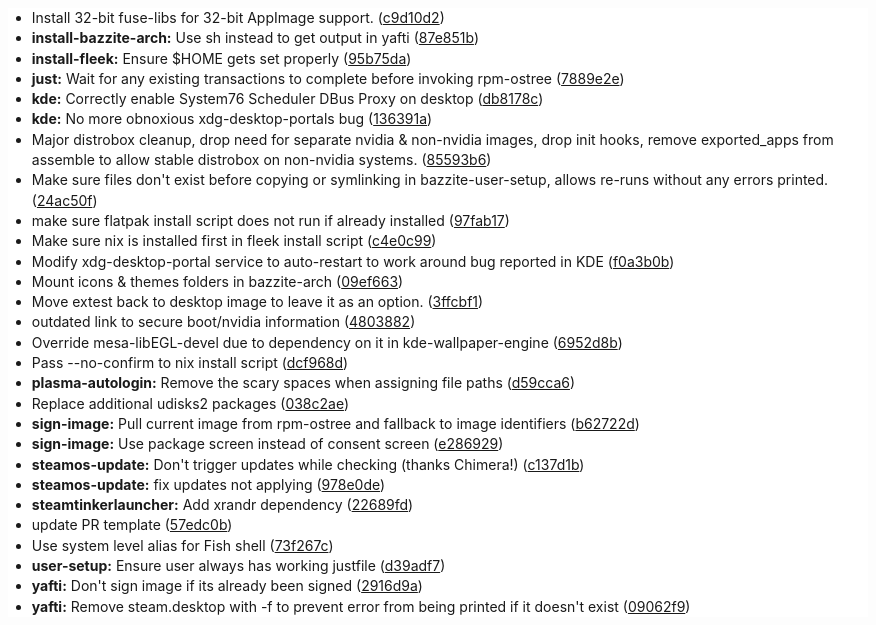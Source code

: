 * Install 32-bit fuse-libs for 32-bit AppImage support. ([c9d10d2](https://github.com/Tsubajashi/bazzite/commit/c9d10d2279406e6778ce13f7b3d7421cebf74e67))
* **install-bazzite-arch:** Use sh instead to get output in yafti ([87e851b](https://github.com/Tsubajashi/bazzite/commit/87e851bfb4577b8d264e9bbefc165191f575cdd9))
* **install-fleek:** Ensure $HOME gets set properly ([95b75da](https://github.com/Tsubajashi/bazzite/commit/95b75da30d5dddaf28401331139438067ef3b158))
* **just:** Wait for any existing transactions to complete before invoking rpm-ostree ([7889e2e](https://github.com/Tsubajashi/bazzite/commit/7889e2e7c159254c33591ebfed635c40d44a008e))
* **kde:** Correctly enable System76 Scheduler DBus Proxy on desktop ([db8178c](https://github.com/Tsubajashi/bazzite/commit/db8178caf78f9c01f2f234b20f879b8c70917dfe))
* **kde:** No more obnoxious xdg-desktop-portals bug ([136391a](https://github.com/Tsubajashi/bazzite/commit/136391a16f6e0884e4b8df657489bdd2c8e5fe2c))
* Major distrobox cleanup, drop need for separate nvidia & non-nvidia images, drop init hooks, remove exported_apps from assemble to allow stable distrobox on non-nvidia systems. ([85593b6](https://github.com/Tsubajashi/bazzite/commit/85593b6b5ea3d4acab0e383722ac5a3372f9a07f))
* Make sure files don't exist before copying or symlinking in bazzite-user-setup, allows re-runs without any errors printed. ([24ac50f](https://github.com/Tsubajashi/bazzite/commit/24ac50fbe56d551ab1b1f1c0f7ccdc50d70650d7))
* make sure flatpak install script does not run if already installed ([97fab17](https://github.com/Tsubajashi/bazzite/commit/97fab178c6f214804f2b8b5e044e03ac2416feb0))
* Make sure nix is installed first in fleek install script ([c4e0c99](https://github.com/Tsubajashi/bazzite/commit/c4e0c997b5361efa4cf481580cbeb3f84db28099))
* Modify xdg-desktop-portal service to auto-restart to work around bug reported in KDE ([f0a3b0b](https://github.com/Tsubajashi/bazzite/commit/f0a3b0b73b1ed684e56961bf73cbf303bd62fee9))
* Mount icons & themes folders in bazzite-arch ([09ef663](https://github.com/Tsubajashi/bazzite/commit/09ef663335e0c378637c6f0a179cf21d23864989))
* Move extest back to desktop image to leave it as an option. ([3ffcbf1](https://github.com/Tsubajashi/bazzite/commit/3ffcbf1b0898ec04b5abb6a771cca03101570028))
* outdated link to secure boot/nvidia information ([4803882](https://github.com/Tsubajashi/bazzite/commit/4803882a00de9946b34a65948b197653d716a466))
* Override mesa-libEGL-devel due to dependency on it in kde-wallpaper-engine ([6952d8b](https://github.com/Tsubajashi/bazzite/commit/6952d8bfb2ca7c94d33819592a37c85c9ca1ba86))
* Pass --no-confirm to nix install script ([dcf968d](https://github.com/Tsubajashi/bazzite/commit/dcf968da05365d13e1c09be7355cc5381e3ebfe0))
* **plasma-autologin:** Remove the scary spaces when assigning file paths ([d59cca6](https://github.com/Tsubajashi/bazzite/commit/d59cca6209b1b6f6f89260719bb0358b4baeb584))
* Replace additional udisks2 packages ([038c2ae](https://github.com/Tsubajashi/bazzite/commit/038c2ae3d0f6abf19d1e6168263724394fdd7090))
* **sign-image:** Pull current image from rpm-ostree and fallback to image identifiers ([b62722d](https://github.com/Tsubajashi/bazzite/commit/b62722dad7dd21e82d90a540f3e61f21c58ee73e))
* **sign-image:** Use package screen instead of consent screen ([e286929](https://github.com/Tsubajashi/bazzite/commit/e286929c9f57c833de962557b3560f209c6c4d25))
* **steamos-update:** Don't trigger updates while checking (thanks Chimera!) ([c137d1b](https://github.com/Tsubajashi/bazzite/commit/c137d1b7e3a47ed553f26c1b356620f65f30aafb))
* **steamos-update:** fix updates not applying ([978e0de](https://github.com/Tsubajashi/bazzite/commit/978e0def95df1764608054b7b20722b5753ea13d))
* **steamtinkerlauncher:** Add xrandr dependency ([22689fd](https://github.com/Tsubajashi/bazzite/commit/22689fd80cf5ec8aa88a428dee33383322cfceda))
* update PR template ([57edc0b](https://github.com/Tsubajashi/bazzite/commit/57edc0bd79f8628854a972e331b6c63dde477e40))
* Use system level alias for Fish shell ([73f267c](https://github.com/Tsubajashi/bazzite/commit/73f267c4916594a6712f70e757d3cd612dbb310f))
* **user-setup:** Ensure user always has working justfile ([d39adf7](https://github.com/Tsubajashi/bazzite/commit/d39adf72dfcc91dbe94dd693302dc07fac822624))
* **yafti:** Don't sign image if its already been signed ([2916d9a](https://github.com/Tsubajashi/bazzite/commit/2916d9a7999b8a81a88dc401066c7b4a230fb64f))
* **yafti:** Remove steam.desktop with -f to prevent error from being printed if it doesn't exist ([09062f9](https://github.com/Tsubajashi/bazzite/commit/09062f9c5829c5e936628b58dca107a0581a11f0))
